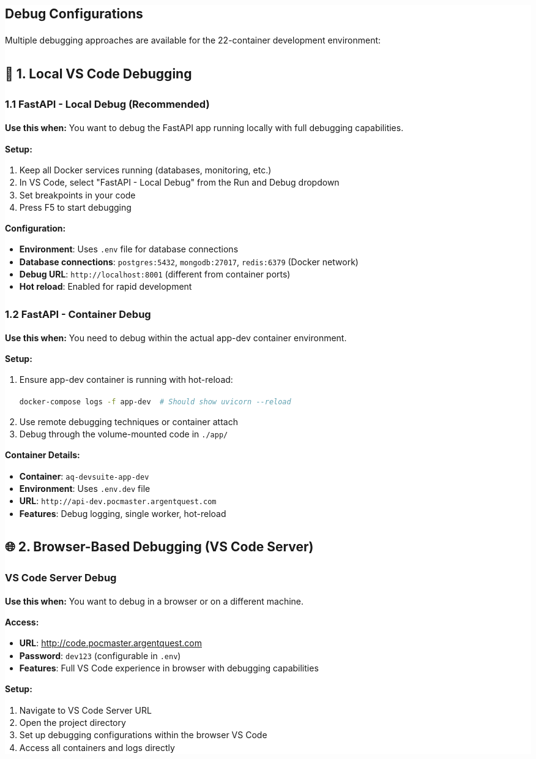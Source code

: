 ## Debug Configurations

Multiple debugging approaches are available for the 22-container development environment:

## 🔧 1. Local VS Code Debugging

### 1.1 FastAPI - Local Debug (Recommended)
**Use this when:** You want to debug the FastAPI app running locally with full debugging capabilities.

**Setup:**
1. Keep all Docker services running (databases, monitoring, etc.)
2. In VS Code, select "FastAPI - Local Debug" from the Run and Debug dropdown
3. Set breakpoints in your code
4. Press F5 to start debugging

**Configuration:**
- **Environment**: Uses `.env` file for database connections
- **Database connections**: `postgres:5432`, `mongodb:27017`, `redis:6379` (Docker network)
- **Debug URL**: `http://localhost:8001` (different from container ports)
- **Hot reload**: Enabled for rapid development

### 1.2 FastAPI - Container Debug 
**Use this when:** You need to debug within the actual app-dev container environment.

**Setup:**
1. Ensure app-dev container is running with hot-reload:
   ```bash
   docker-compose logs -f app-dev  # Should show uvicorn --reload
   ```
2. Use remote debugging techniques or container attach
3. Debug through the volume-mounted code in `./app/`

**Container Details:**
- **Container**: `aq-devsuite-app-dev`
- **Environment**: Uses `.env.dev` file
- **URL**: `http://api-dev.pocmaster.argentquest.com`
- **Features**: Debug logging, single worker, hot-reload

## 🌐 2. Browser-Based Debugging (VS Code Server)

### VS Code Server Debug
**Use this when:** You want to debug in a browser or on a different machine.

**Access:**
- **URL**: http://code.pocmaster.argentquest.com
- **Password**: `dev123` (configurable in `.env`)
- **Features**: Full VS Code experience in browser with debugging capabilities

**Setup:**
1. Navigate to VS Code Server URL
2. Open the project directory
3. Set up debugging configurations within the browser VS Code
4. Access all containers and logs directly
